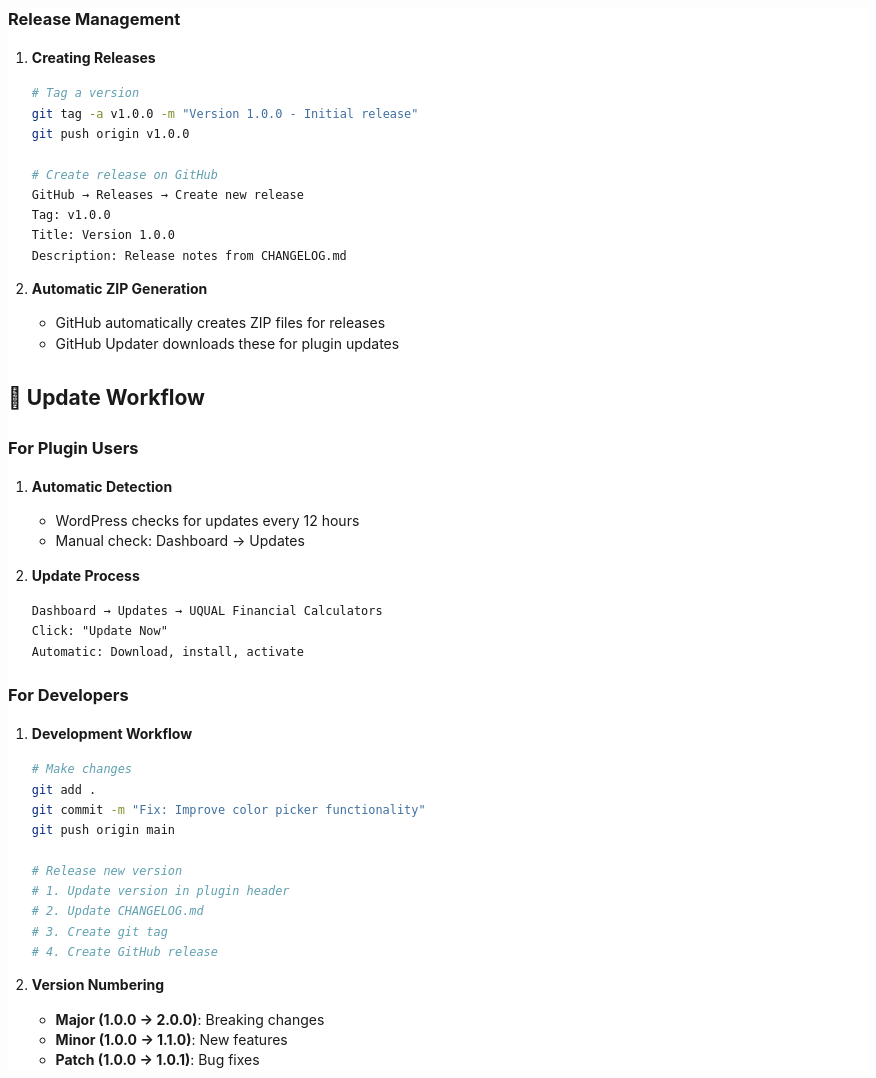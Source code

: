 ### Release Management

1. **Creating Releases**
   ```bash
   # Tag a version
   git tag -a v1.0.0 -m "Version 1.0.0 - Initial release"
   git push origin v1.0.0
   
   # Create release on GitHub
   GitHub → Releases → Create new release
   Tag: v1.0.0
   Title: Version 1.0.0
   Description: Release notes from CHANGELOG.md
   ```

2. **Automatic ZIP Generation**
   - GitHub automatically creates ZIP files for releases
   - GitHub Updater downloads these for plugin updates

## 🔄 Update Workflow

### For Plugin Users
1. **Automatic Detection**
   - WordPress checks for updates every 12 hours
   - Manual check: Dashboard → Updates

2. **Update Process**
   ```
   Dashboard → Updates → UQUAL Financial Calculators
   Click: "Update Now"
   Automatic: Download, install, activate
   ```

### For Developers
1. **Development Workflow**
   ```bash
   # Make changes
   git add .
   git commit -m "Fix: Improve color picker functionality"
   git push origin main
   
   # Release new version
   # 1. Update version in plugin header
   # 2. Update CHANGELOG.md
   # 3. Create git tag
   # 4. Create GitHub release
   ```

2. **Version Numbering**
   - **Major (1.0.0 → 2.0.0)**: Breaking changes
   - **Minor (1.0.0 → 1.1.0)**: New features
   - **Patch (1.0.0 → 1.0.1)**: Bug fixes
